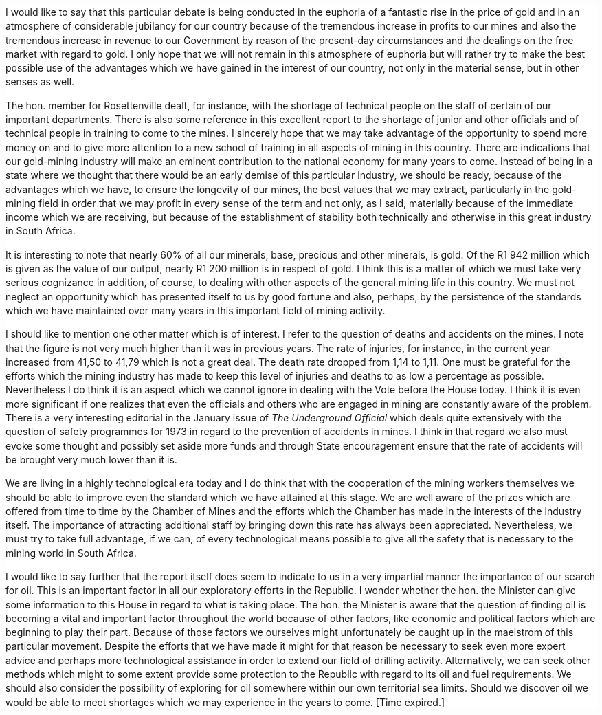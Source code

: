 <p>I would like to say that this particular debate is being conducted in the euphoria of a fantastic rise in the price of gold and in an atmosphere of considerable jubilancy <span class="col_7413-7414" refersTo="page_0774"/>for our country because of the tremendous increase in profits to our mines and also the tremendous increase in revenue to our Government by reason of the present-day circumstances and the dealings on the free market with regard to gold. I only hope that we will not remain in this atmosphere of euphoria but will rather try to make the best possible use of the advantages which we have gained in the interest of our country, not only in the material sense, but in other senses as well.</p>

<p>The hon. member for Rosettenville dealt, for instance, with the shortage of technical people on the staff of certain of our important departments. There is also some reference in this excellent report to the shortage of junior and other officials and of technical people in training to come to the mines. I sincerely hope that we may take advantage of the opportunity to spend more money on and to give more attention to a new school of training in all aspects of mining in this country. There are indications that our gold-mining industry will make an eminent contribution to the national economy for many years to come. Instead of being in a state where we thought that there would be an early demise of this particular industry, we should be ready, because of the advantages which we have, to ensure the longevity of our mines, the best values that we may extract, particularly in the gold-mining field in order that we may profit in every sense of the term and not only, as I said, materially because of the immediate income which we are receiving, but because of the establishment of stability both technically and otherwise in this great industry in South Africa.</p>

<p>It is interesting to note that nearly 60% of all our minerals, base, precious and other minerals, is gold. Of the R1 942 million which is given as the value of our output, nearly R1 200 million is in respect of gold. I think this is a matter of which we must take very serious cognizance in addition, of course, to dealing with other aspects of the general mining life in this country. We must not neglect an opportunity which has presented itself to us by good fortune and also, perhaps, by the persistence of the standards which we have maintained over many years in this important field of mining activity.</p>

<p>I should like to mention one other matter which is of interest. I refer to the question of deaths and accidents on the mines. I note that the figure is not very much higher than it was in previous years. The rate of injuries, for instance, in the current year increased from 41,50 to 41,79 which is not a great deal. The death rate dropped from 1,14 to 1,11. One must be grateful for the efforts which the mining industry has made to keep this level of injuries and deaths to as low a percentage as possible. Nevertheless I do think it is an aspect which we cannot ignore in dealing with the Vote before the House today. I think it is even more significant if one realizes that even the officials and others who are engaged in mining are constantly aware of the problem. There is a very interesting editorial in the January issue of <i>The Underground Official</i> which deals quite extensively with the question of safety programmes for 1973 in regard to the prevention of accidents in mines. I think in that regard we also must evoke some thought and possibly set aside more funds and through State encouragement ensure that the rate of accidents will be brought very much lower than it is.</p>

<p>We are living in a highly technological era today and I do think that with the cooperation of the mining workers themselves we should be able to improve even the standard which we have attained at this stage. We are well aware of the prizes which are offered from time to time by the Chamber of Mines and the efforts which the Chamber has made in the interests of the industry itself. The importance of attracting additional staff by bringing down this rate has always been appreciated. Nevertheless, we must try to take full advantage, if we can, of every technological means possible to give all the safety that is necessary to the mining world in South Africa.</p>

<p>I would like to say further that the report itself does seem to indicate to us in a very impartial manner the importance of our search for oil. This is an important factor in all our exploratory efforts in the Republic. I wonder whether the hon. the Minister can give some information to this House in regard to what is taking place. The hon. the Minister is aware that the question of finding oil is becoming a vital and important factor throughout the world because of other factors, like economic and political factors which are beginning to play their part. Because of those factors we ourselves might unfortunately be caught up in the maelstrom of this particular movement. Despite the efforts that we have made it might for that reason be necessary <span class="col_7415-7416" refersTo="page_0775"/>to seek even more expert advice and perhaps more technological assistance in order to extend our field of drilling activity. Alternatively, we can seek other methods which might to some extent provide some protection to the Republic with regard to its oil and fuel requirements. We should also consider the possibility of exploring for oil somewhere within our own territorial sea limits. Should we discover oil we would be able to meet shortages which we may experience in the years to come. [Time expired.]</p>
